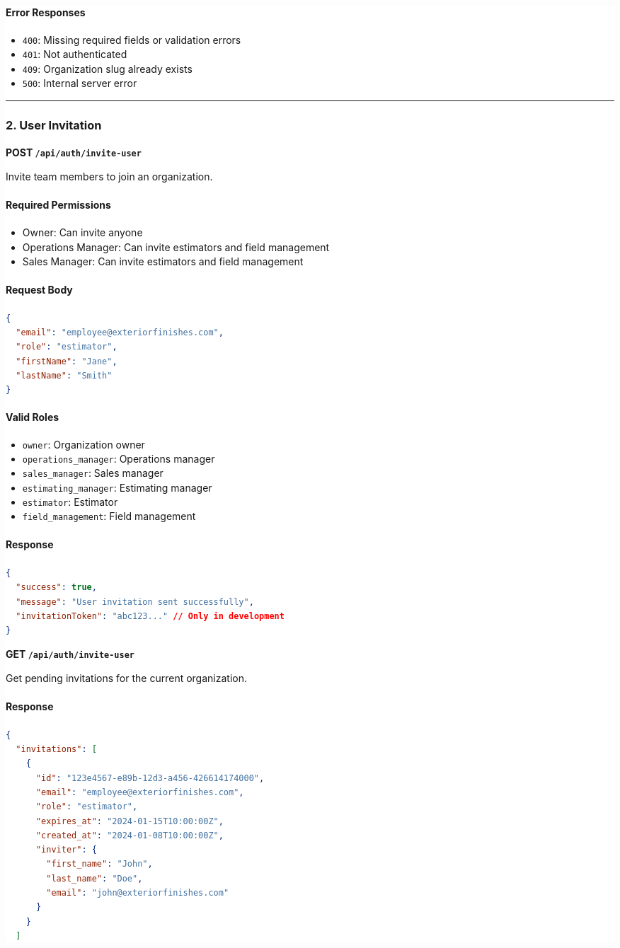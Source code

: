 #### Error Responses
- `400`: Missing required fields or validation errors
- `401`: Not authenticated
- `409`: Organization slug already exists
- `500`: Internal server error

---

### 2. User Invitation
**POST `/api/auth/invite-user`**

Invite team members to join an organization.

#### Required Permissions
- Owner: Can invite anyone
- Operations Manager: Can invite estimators and field management
- Sales Manager: Can invite estimators and field management

#### Request Body
```json
{
  "email": "employee@exteriorfinishes.com",
  "role": "estimator",
  "firstName": "Jane",
  "lastName": "Smith"
}
```

#### Valid Roles
- `owner`: Organization owner
- `operations_manager`: Operations manager
- `sales_manager`: Sales manager  
- `estimating_manager`: Estimating manager
- `estimator`: Estimator
- `field_management`: Field management

#### Response
```json
{
  "success": true,
  "message": "User invitation sent successfully",
  "invitationToken": "abc123..." // Only in development
}
```

**GET `/api/auth/invite-user`**

Get pending invitations for the current organization.

#### Response
```json
{
  "invitations": [
    {
      "id": "123e4567-e89b-12d3-a456-426614174000",
      "email": "employee@exteriorfinishes.com",
      "role": "estimator",
      "expires_at": "2024-01-15T10:00:00Z",
      "created_at": "2024-01-08T10:00:00Z",
      "inviter": {
        "first_name": "John",
        "last_name": "Doe",
        "email": "john@exteriorfinishes.com"
      }
    }
  ]
```